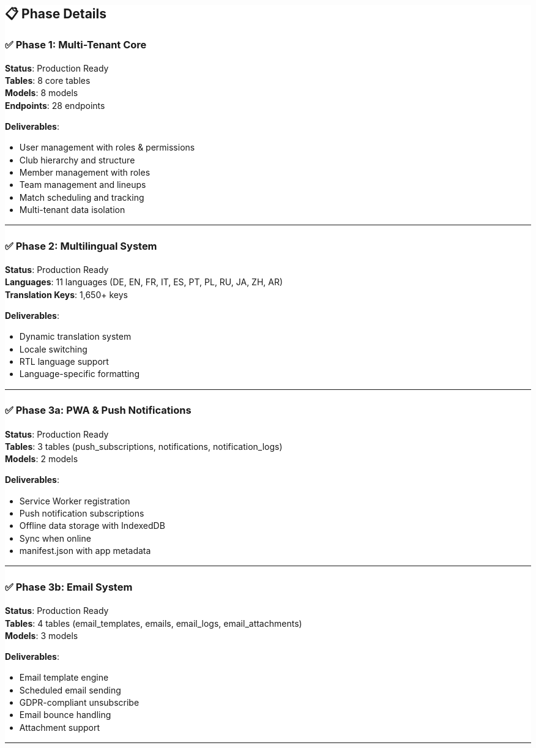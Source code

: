 
## 📋 Phase Details

### ✅ Phase 1: Multi-Tenant Core
**Status**: Production Ready  
**Tables**: 8 core tables  
**Models**: 8 models  
**Endpoints**: 28 endpoints

**Deliverables**:
- User management with roles & permissions
- Club hierarchy and structure
- Member management with roles
- Team management and lineups
- Match scheduling and tracking
- Multi-tenant data isolation

---

### ✅ Phase 2: Multilingual System
**Status**: Production Ready  
**Languages**: 11 languages (DE, EN, FR, IT, ES, PT, PL, RU, JA, ZH, AR)  
**Translation Keys**: 1,650+ keys

**Deliverables**:
- Dynamic translation system
- Locale switching
- RTL language support
- Language-specific formatting

---

### ✅ Phase 3a: PWA & Push Notifications
**Status**: Production Ready  
**Tables**: 3 tables (push_subscriptions, notifications, notification_logs)  
**Models**: 2 models

**Deliverables**:
- Service Worker registration
- Push notification subscriptions
- Offline data storage with IndexedDB
- Sync when online
- manifest.json with app metadata

---

### ✅ Phase 3b: Email System
**Status**: Production Ready  
**Tables**: 4 tables (email_templates, emails, email_logs, email_attachments)  
**Models**: 3 models

**Deliverables**:
- Email template engine
- Scheduled email sending
- GDPR-compliant unsubscribe
- Email bounce handling
- Attachment support

---